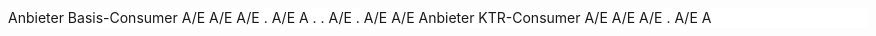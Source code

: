 </td></tr><tr><td>
Anbieter Basis-Consumer

</td><td>
A/E

</td><td>
A/E

</td><td>
A/E

</td><td>
.

</td><td>
A/E

</td><td>
A

</td><td>
.

</td><td>
.

</td><td>
A/E

</td><td>
.

</td><td>
A/E

</td><td>
A/E

</td></tr><tr><td>
Anbieter KTR-Consumer

</td><td>
A/E

</td><td>
A/E

</td><td>
A/E

</td><td>
.

</td><td>
A/E

</td><td>
A
